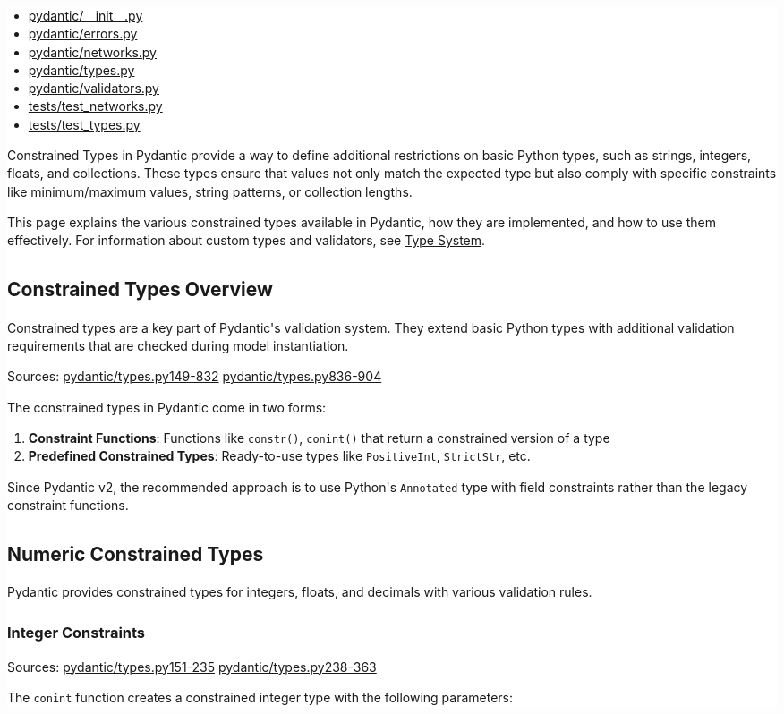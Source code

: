 - [pydantic/\_\_init\_\_.py](https://github.com/pydantic/pydantic/blob/76ef0b08/pydantic/__init__.py)
- [pydantic/errors.py](https://github.com/pydantic/pydantic/blob/76ef0b08/pydantic/errors.py)
- [pydantic/networks.py](https://github.com/pydantic/pydantic/blob/76ef0b08/pydantic/networks.py)
- [pydantic/types.py](https://github.com/pydantic/pydantic/blob/76ef0b08/pydantic/types.py)
- [pydantic/validators.py](https://github.com/pydantic/pydantic/blob/76ef0b08/pydantic/validators.py)
- [tests/test\_networks.py](https://github.com/pydantic/pydantic/blob/76ef0b08/tests/test_networks.py)
- [tests/test\_types.py](https://github.com/pydantic/pydantic/blob/76ef0b08/tests/test_types.py)

Constrained Types in Pydantic provide a way to define additional restrictions on basic Python types, such as strings, integers, floats, and collections. These types ensure that values not only match the expected type but also comply with specific constraints like minimum/maximum values, string patterns, or collection lengths.

This page explains the various constrained types available in Pydantic, how they are implemented, and how to use them effectively. For information about custom types and validators, see [Type System](pydantic/pydantic/3-type-system.md).

## Constrained Types Overview

Constrained types are a key part of Pydantic's validation system. They extend basic Python types with additional validation requirements that are checked during model instantiation.

```
```

Sources: [pydantic/types.py149-832](https://github.com/pydantic/pydantic/blob/76ef0b08/pydantic/types.py#L149-L832) [pydantic/types.py836-904](https://github.com/pydantic/pydantic/blob/76ef0b08/pydantic/types.py#L836-L904)

The constrained types in Pydantic come in two forms:

1. **Constraint Functions**: Functions like `constr()`, `conint()` that return a constrained version of a type
2. **Predefined Constrained Types**: Ready-to-use types like `PositiveInt`, `StrictStr`, etc.

Since Pydantic v2, the recommended approach is to use Python's `Annotated` type with field constraints rather than the legacy constraint functions.

## Numeric Constrained Types

Pydantic provides constrained types for integers, floats, and decimals with various validation rules.

### Integer Constraints

```
```

Sources: [pydantic/types.py151-235](https://github.com/pydantic/pydantic/blob/76ef0b08/pydantic/types.py#L151-L235) [pydantic/types.py238-363](https://github.com/pydantic/pydantic/blob/76ef0b08/pydantic/types.py#L238-L363)

The `conint` function creates a constrained integer type with the following parameters:
